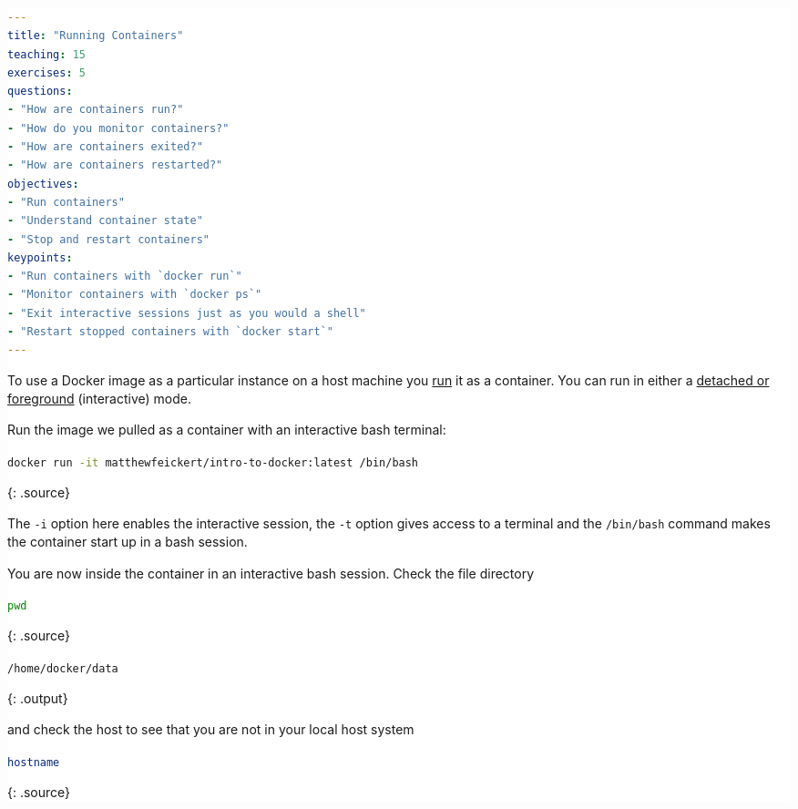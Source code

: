 ```yaml
---
title: "Running Containers"
teaching: 15
exercises: 5
questions:
- "How are containers run?"
- "How do you monitor containers?"
- "How are containers exited?"
- "How are containers restarted?"
objectives:
- "Run containers"
- "Understand container state"
- "Stop and restart containers"
keypoints:
- "Run containers with `docker run`"
- "Monitor containers with `docker ps`"
- "Exit interactive sessions just as you would a shell"
- "Restart stopped containers with `docker start`"
---
```

<iframe width="1280" height="720" src="https://www.youtube.com/embed/UejGBfppmZY?list=PLKZ9c4ONm-VnqD5oN2_8tXO0Yb1H_s0sj" frameborder="0" allow="accelerometer; autoplay; encrypted-media; gyroscope; picture-in-picture" allowfullscreen></iframe>

To use a Docker image as a particular instance on a host machine you [run][docker-docs-run]
it as a container.
You can run in either a [detached or foreground][docker-docs-run-detached] (interactive) mode.

Run the image we pulled as a container with an interactive bash terminal:

~~~bash
docker run -it matthewfeickert/intro-to-docker:latest /bin/bash
~~~
{: .source}

The `-i` option here enables the interactive session, the `-t` option gives access to a terminal and the `/bin/bash` command makes the container start up in a bash session. 

You are now inside the container in an interactive bash session. Check the file directory

~~~bash
pwd
~~~
{: .source}

~~~
/home/docker/data
~~~
{: .output}

and check the host to see that you are not in your local host system

~~~bash
hostname
~~~
{: .source}


[docker-docs-run]: https://docs.docker.com/engine/reference/run/
[docker-docs-run-detached]: https://docs.docker.com/engine/reference/run/#detached-vs-foreground
[docker-docs-run-clean-up]: https://docs.docker.com/engine/reference/run/#clean-up---rm
[docker-hub-python]: https://github.com/docker-library/python
[docker-docs-ps]: https://docs.docker.com/engine/reference/commandline/ps/
[docker-docs-rename]: https://docs.docker.com/engine/reference/commandline/rename/
[docker-docs-start]: https://docs.docker.com/engine/reference/commandline/start/
[docker-docs-attach]: https://docs.docker.com/engine/reference/commandline/attach/
[docker-docs-exec]: https://docs.docker.com/engine/reference/commandline/exec/